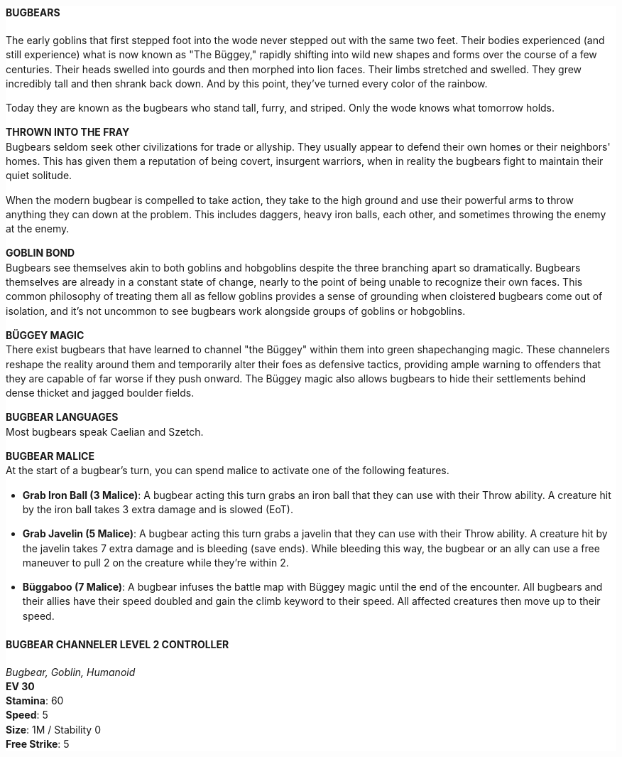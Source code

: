 #### BUGBEARS

The early goblins that first stepped foot into the wode never stepped out with the same two feet. Their bodies experienced (and still experience) what is now known as "The Büggey," rapidly shifting into wild new shapes and forms over the course of a few centuries. Their heads swelled into gourds and then morphed into lion faces. Their limbs stretched and swelled. They grew incredibly tall and then shrank back down. And by this point, they’ve turned every color of the rainbow.  

Today they are known as the bugbears who stand tall, furry, and striped. Only the wode knows what tomorrow holds.  

**THROWN INTO THE FRAY**  
Bugbears seldom seek other civilizations for trade or allyship. They usually appear to defend their own homes or their neighbors' homes. This has given them a reputation of being covert, insurgent warriors, when in reality the bugbears fight to maintain their quiet solitude.  

When the modern bugbear is compelled to take action, they take to the high ground and use their powerful arms to throw anything they can down at the problem. This includes daggers, heavy iron balls, each other, and sometimes throwing the enemy at the enemy.  

**GOBLIN BOND**  
Bugbears see themselves akin to both goblins and hobgoblins despite the three branching apart so dramatically. Bugbears themselves are already in a constant state of change, nearly to the point of being unable to recognize their own faces. This common philosophy of treating them all as fellow goblins provides a sense of grounding when cloistered bugbears come out of isolation, and it’s not uncommon to see bugbears work alongside groups of goblins or hobgoblins.  

**BÜGGEY MAGIC**  
There exist bugbears that have learned to channel "the Büggey" within them into green shapechanging magic. These channelers reshape the reality around them and temporarily alter their foes as defensive tactics, providing ample warning to offenders that they are capable of far worse if they push onward. The Büggey magic also allows bugbears to hide their settlements behind dense thicket and jagged boulder fields.  

**BUGBEAR LANGUAGES**  
Most bugbears speak Caelian and Szetch.  

**BUGBEAR MALICE**  
At the start of a bugbear’s turn, you can spend malice to activate one of the following features.  

- **Grab Iron Ball (3 Malice)**: A bugbear acting this turn grabs an iron ball that they can use with their Throw ability. A creature hit by the iron ball takes 3 extra damage and is slowed (EoT).  

- **Grab Javelin (5 Malice)**: A bugbear acting this turn grabs a javelin that they can use with their Throw ability. A creature hit by the javelin takes 7 extra damage and is bleeding (save ends). While bleeding this way, the bugbear or an ally can use a free maneuver to pull 2 on the creature while they’re within 2.  

- **Büggaboo (7 Malice)**: A bugbear infuses the battle map with Büggey magic until the end of the encounter. All bugbears and their allies have their speed doubled and gain the climb keyword to their speed. All affected creatures then move up to their speed.  

#### BUGBEAR CHANNELER LEVEL 2 CONTROLLER  
*Bugbear, Goblin, Humanoid*  
**EV 30**  
**Stamina**: 60  
**Speed**: 5  
**Size**: 1M / Stability 0  
**Free Strike**: 5  
  